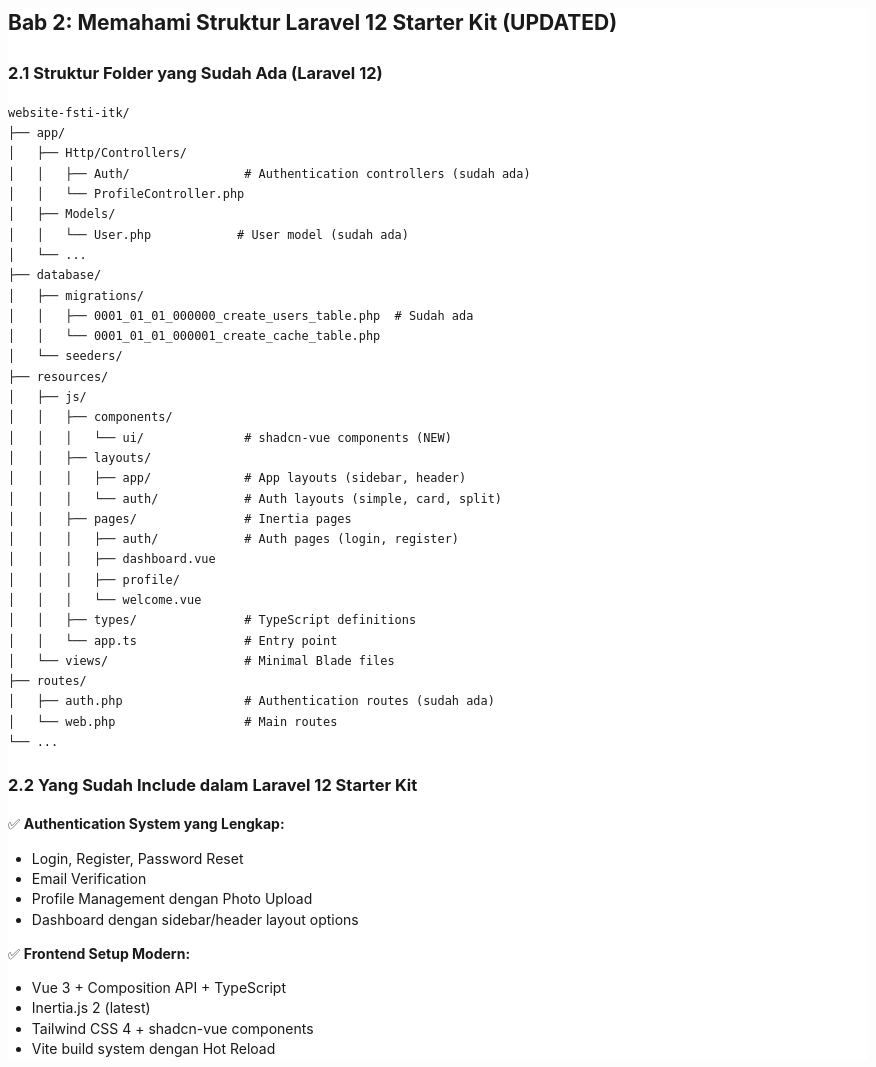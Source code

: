 
## Bab 2: Memahami Struktur Laravel 12 Starter Kit (UPDATED)

### 2.1 Struktur Folder yang Sudah Ada (Laravel 12)

```
website-fsti-itk/
├── app/
│   ├── Http/Controllers/
│   │   ├── Auth/                # Authentication controllers (sudah ada)
│   │   └── ProfileController.php
│   ├── Models/
│   │   └── User.php            # User model (sudah ada)
│   └── ...
├── database/
│   ├── migrations/
│   │   ├── 0001_01_01_000000_create_users_table.php  # Sudah ada
│   │   └── 0001_01_01_000001_create_cache_table.php
│   └── seeders/
├── resources/
│   ├── js/
│   │   ├── components/
│   │   │   └── ui/              # shadcn-vue components (NEW)
│   │   ├── layouts/
│   │   │   ├── app/             # App layouts (sidebar, header)
│   │   │   └── auth/            # Auth layouts (simple, card, split)
│   │   ├── pages/               # Inertia pages
│   │   │   ├── auth/            # Auth pages (login, register)
│   │   │   ├── dashboard.vue
│   │   │   ├── profile/
│   │   │   └── welcome.vue
│   │   ├── types/               # TypeScript definitions
│   │   └── app.ts               # Entry point
│   └── views/                   # Minimal Blade files
├── routes/
│   ├── auth.php                 # Authentication routes (sudah ada)
│   └── web.php                  # Main routes
└── ...
```

### 2.2 Yang Sudah Include dalam Laravel 12 Starter Kit

✅ **Authentication System yang Lengkap:**
- Login, Register, Password Reset
- Email Verification
- Profile Management dengan Photo Upload
- Dashboard dengan sidebar/header layout options

✅ **Frontend Setup Modern:**
- Vue 3 + Composition API + TypeScript
- Inertia.js 2 (latest)
- Tailwind CSS 4 + shadcn-vue components
- Vite build system dengan Hot Reload
